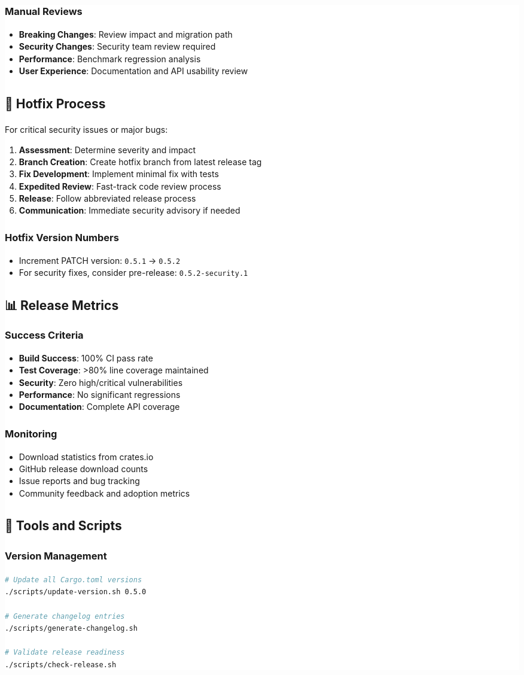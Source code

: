### Manual Reviews
- **Breaking Changes**: Review impact and migration path
- **Security Changes**: Security team review required
- **Performance**: Benchmark regression analysis
- **User Experience**: Documentation and API usability review

## 🚨 Hotfix Process

For critical security issues or major bugs:

1. **Assessment**: Determine severity and impact
2. **Branch Creation**: Create hotfix branch from latest release tag
3. **Fix Development**: Implement minimal fix with tests
4. **Expedited Review**: Fast-track code review process
5. **Release**: Follow abbreviated release process
6. **Communication**: Immediate security advisory if needed

### Hotfix Version Numbers
- Increment PATCH version: `0.5.1` → `0.5.2`
- For security fixes, consider pre-release: `0.5.2-security.1`

## 📊 Release Metrics

### Success Criteria
- **Build Success**: 100% CI pass rate
- **Test Coverage**: >80% line coverage maintained
- **Security**: Zero high/critical vulnerabilities
- **Performance**: No significant regressions
- **Documentation**: Complete API coverage

### Monitoring
- Download statistics from crates.io
- GitHub release download counts
- Issue reports and bug tracking
- Community feedback and adoption metrics

## 🔧 Tools and Scripts

### Version Management
```bash
# Update all Cargo.toml versions
./scripts/update-version.sh 0.5.0

# Generate changelog entries
./scripts/generate-changelog.sh

# Validate release readiness
./scripts/check-release.sh
```
